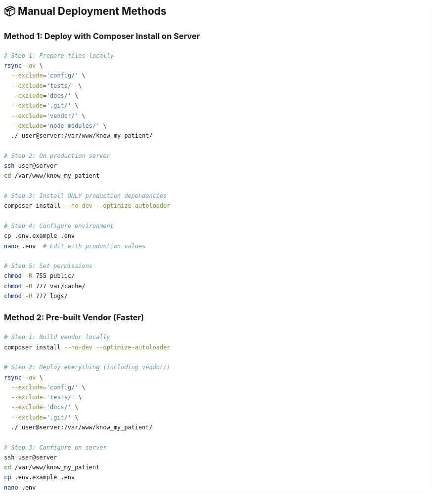 ## 📦 Manual Deployment Methods

### Method 1: Deploy with Composer Install on Server

```bash
# Step 1: Prepare files locally
rsync -av \
  --exclude='config/' \
  --exclude='tests/' \
  --exclude='docs/' \
  --exclude='.git/' \
  --exclude='vendor/' \
  --exclude='node_modules/' \
  ./ user@server:/var/www/know_my_patient/

# Step 2: On production server
ssh user@server
cd /var/www/know_my_patient

# Step 3: Install ONLY production dependencies
composer install --no-dev --optimize-autoloader

# Step 4: Configure environment
cp .env.example .env
nano .env  # Edit with production values

# Step 5: Set permissions
chmod -R 755 public/
chmod -R 777 var/cache/
chmod -R 777 logs/
```

### Method 2: Pre-built Vendor (Faster)

```bash
# Step 1: Build vendor locally
composer install --no-dev --optimize-autoloader

# Step 2: Deploy everything (including vendor/)
rsync -av \
  --exclude='config/' \
  --exclude='tests/' \
  --exclude='docs/' \
  --exclude='.git/' \
  ./ user@server:/var/www/know_my_patient/

# Step 3: Configure on server
ssh user@server
cd /var/www/know_my_patient
cp .env.example .env
nano .env
```
